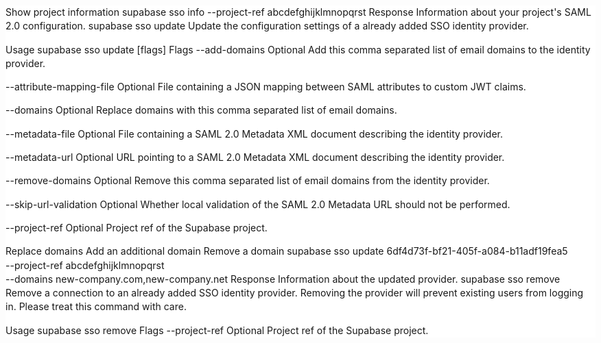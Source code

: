 Show project information
supabase sso info --project-ref abcdefghijklmnopqrst
Response
Information about your project's SAML 2.0 configuration.
supabase sso update
Update the configuration settings of a already added SSO identity provider.

Usage
supabase sso update <provider-id> [flags]
Flags
--add-domains <strings>
Optional
Add this comma separated list of email domains to the identity provider.

--attribute-mapping-file <string>
Optional
File containing a JSON mapping between SAML attributes to custom JWT claims.

--domains <strings>
Optional
Replace domains with this comma separated list of email domains.

--metadata-file <string>
Optional
File containing a SAML 2.0 Metadata XML document describing the identity provider.

--metadata-url <string>
Optional
URL pointing to a SAML 2.0 Metadata XML document describing the identity provider.

--remove-domains <strings>
Optional
Remove this comma separated list of email domains from the identity provider.

--skip-url-validation
Optional
Whether local validation of the SAML 2.0 Metadata URL should not be performed.

--project-ref <string>
Optional
Project ref of the Supabase project.

Replace domains
Add an additional domain
Remove a domain
supabase sso update 6df4d73f-bf21-405f-a084-b11adf19fea5 \
  --project-ref abcdefghijklmnopqrst \
  --domains new-company.com,new-company.net
Response
Information about the updated provider.
supabase sso remove
Remove a connection to an already added SSO identity provider. Removing the provider will prevent existing users from logging in. Please treat this command with care.

Usage
supabase sso remove <provider-id>
Flags
--project-ref <string>
Optional
Project ref of the Supabase project.
